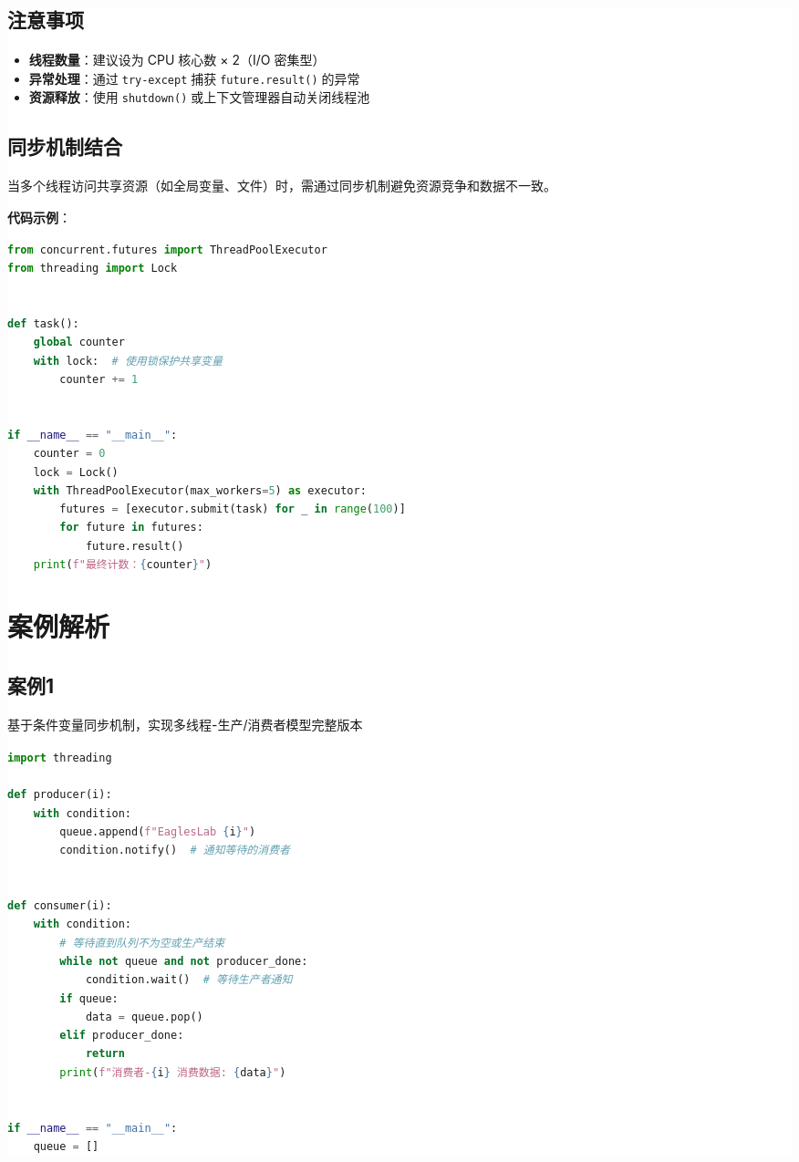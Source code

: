 ## 注意事项

- **线程数量**​​：建议设为 CPU 核心数 × 2（I/O 密集型）
- ​​**异常处理**​​：通过 `try-except` 捕获 `future.result()` 的异常
- **资源释放​**​：使用 `shutdown()` 或上下文管理器自动关闭线程池

## 同步机制结合

当多个线程访问共享资源（如全局变量、文件）时，需通过同步机制避免资源竞争和数据不一致。

**代码示例**：

```python
from concurrent.futures import ThreadPoolExecutor
from threading import Lock


def task():
    global counter
    with lock:  # 使用锁保护共享变量
        counter += 1


if __name__ == "__main__":
    counter = 0
    lock = Lock()
    with ThreadPoolExecutor(max_workers=5) as executor:
        futures = [executor.submit(task) for _ in range(100)]
        for future in futures:
            future.result()
    print(f"最终计数：{counter}")

```

# 案例解析

## 案例1

基于条件变量同步机制，实现多线程-生产/消费者模型完整版本

```python
import threading

def producer(i):
    with condition:
        queue.append(f"EaglesLab {i}")
        condition.notify()  # 通知等待的消费者


def consumer(i):
    with condition:
        # 等待直到队列不为空或生产结束
        while not queue and not producer_done:
            condition.wait()  # 等待生产者通知
        if queue:
            data = queue.pop()
        elif producer_done:
            return
        print(f"消费者-{i} 消费数据: {data}")


if __name__ == "__main__":
    queue = []
```